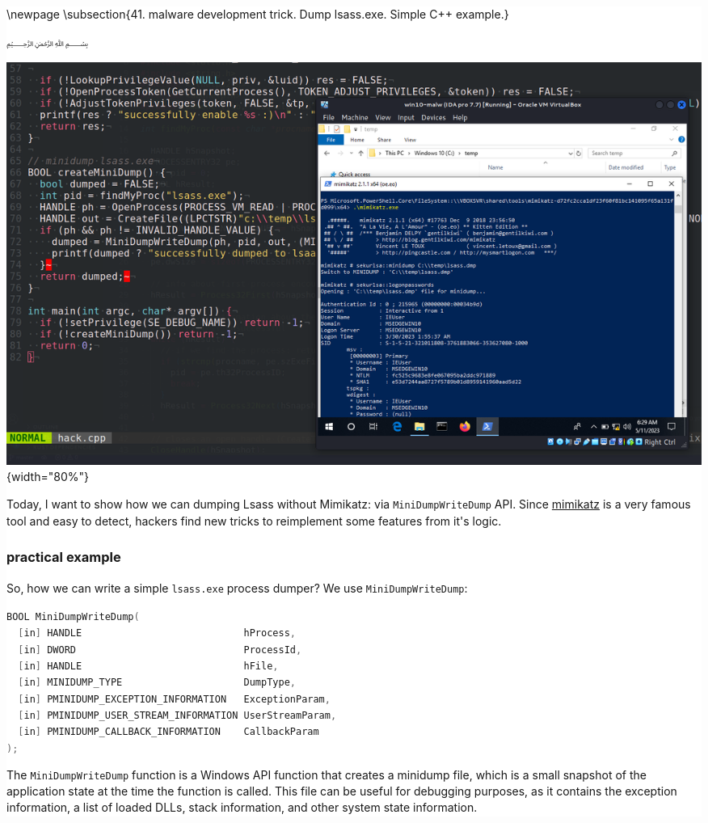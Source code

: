 \newpage
\subsection{41. malware development trick. Dump lsass.exe. Simple C++ example.}

﷽

![av-evasion](./images/95/2023-05-11_16-29.png){width="80%"}      

Today, I want to show how we can dumping Lsass without Mimikatz: via `MiniDumpWriteDump` API. Since [mimikatz](https://github.com/gentilkiwi/mimikatz) is a very famous tool and easy to detect, hackers find new tricks to reimplement some features from it's logic.     

### practical example

So, how we can write a simple `lsass.exe` process dumper? We use `MiniDumpWriteDump`:        

```cpp
BOOL MiniDumpWriteDump(
  [in] HANDLE                            hProcess,
  [in] DWORD                             ProcessId,
  [in] HANDLE                            hFile,
  [in] MINIDUMP_TYPE                     DumpType,
  [in] PMINIDUMP_EXCEPTION_INFORMATION   ExceptionParam,
  [in] PMINIDUMP_USER_STREAM_INFORMATION UserStreamParam,
  [in] PMINIDUMP_CALLBACK_INFORMATION    CallbackParam
);
```

The `MiniDumpWriteDump` function is a Windows API function that creates a minidump file, which is a small snapshot of the application state at the time the function is called. This file can be useful for debugging purposes, as it contains the exception information, a list of loaded DLLs, stack information, and other system state information.      
